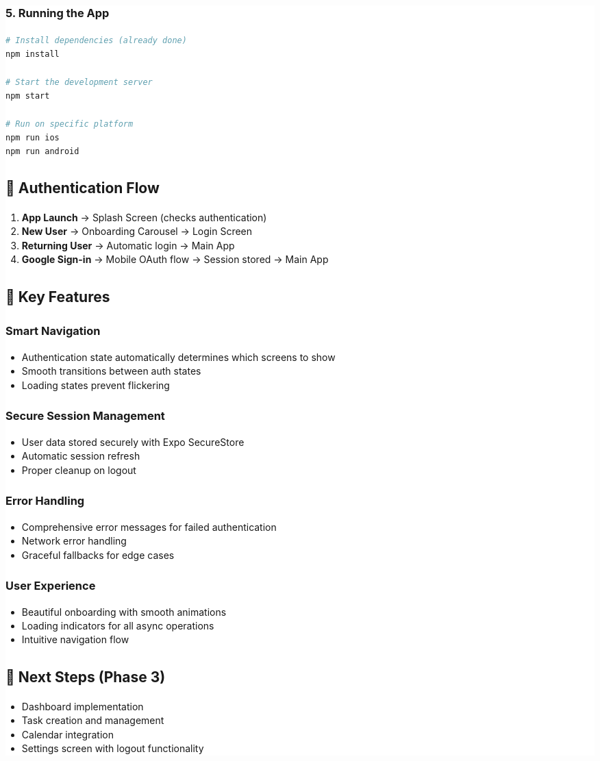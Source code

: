 ### 5. Running the App

```bash
# Install dependencies (already done)
npm install

# Start the development server
npm start

# Run on specific platform
npm run ios
npm run android
```

## 📱 Authentication Flow

1. **App Launch** → Splash Screen (checks authentication)
2. **New User** → Onboarding Carousel → Login Screen
3. **Returning User** → Automatic login → Main App
4. **Google Sign-in** → Mobile OAuth flow → Session stored → Main App

## 🔧 Key Features

### Smart Navigation
- Authentication state automatically determines which screens to show
- Smooth transitions between auth states
- Loading states prevent flickering

### Secure Session Management
- User data stored securely with Expo SecureStore
- Automatic session refresh
- Proper cleanup on logout

### Error Handling
- Comprehensive error messages for failed authentication
- Network error handling
- Graceful fallbacks for edge cases

### User Experience
- Beautiful onboarding with smooth animations
- Loading indicators for all async operations
- Intuitive navigation flow

## 🎯 Next Steps (Phase 3)

- Dashboard implementation
- Task creation and management
- Calendar integration
- Settings screen with logout functionality
